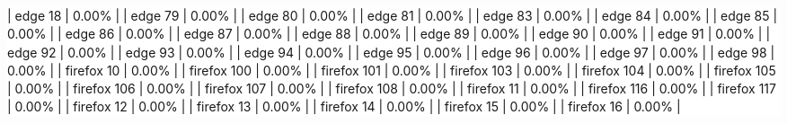 | edge 18                   | 0.00%  |
| edge 79                   | 0.00%  |
| edge 80                   | 0.00%  |
| edge 81                   | 0.00%  |
| edge 83                   | 0.00%  |
| edge 84                   | 0.00%  |
| edge 85                   | 0.00%  |
| edge 86                   | 0.00%  |
| edge 87                   | 0.00%  |
| edge 88                   | 0.00%  |
| edge 89                   | 0.00%  |
| edge 90                   | 0.00%  |
| edge 91                   | 0.00%  |
| edge 92                   | 0.00%  |
| edge 93                   | 0.00%  |
| edge 94                   | 0.00%  |
| edge 95                   | 0.00%  |
| edge 96                   | 0.00%  |
| edge 97                   | 0.00%  |
| edge 98                   | 0.00%  |
| firefox 10                | 0.00%  |
| firefox 100               | 0.00%  |
| firefox 101               | 0.00%  |
| firefox 103               | 0.00%  |
| firefox 104               | 0.00%  |
| firefox 105               | 0.00%  |
| firefox 106               | 0.00%  |
| firefox 107               | 0.00%  |
| firefox 108               | 0.00%  |
| firefox 11                | 0.00%  |
| firefox 116               | 0.00%  |
| firefox 117               | 0.00%  |
| firefox 12                | 0.00%  |
| firefox 13                | 0.00%  |
| firefox 14                | 0.00%  |
| firefox 15                | 0.00%  |
| firefox 16                | 0.00%  |